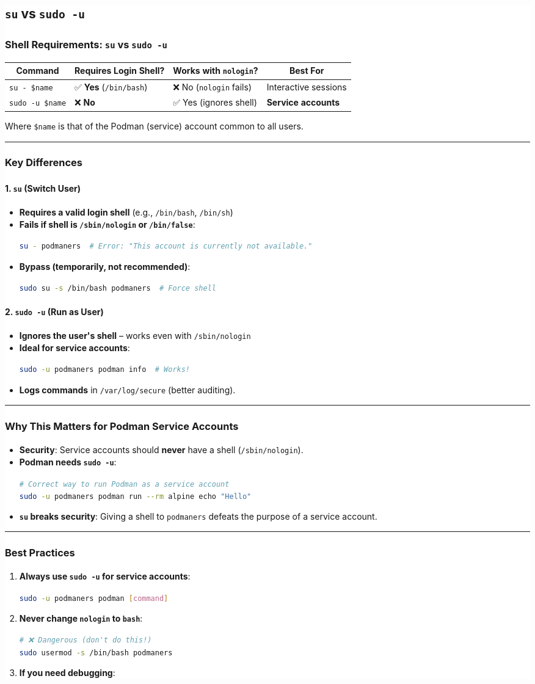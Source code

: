
## `su` vs `sudo -u`

### **Shell Requirements: `su` vs `sudo -u`**  

| **Command**           | **Requires Login Shell?** | **Works with `nologin`?** | **Best For** |
|-----------------------|---------------------------|---------------------------|--------------|
| `su - $name`          | ✅ **Yes** (`/bin/bash`)  | ❌ No (`nologin` fails)  | Interactive sessions |
| `sudo -u $name`       | ❌ **No**                 | ✅ Yes (ignores shell)   | __Service accounts__ |

Where `$name` is that of the Podman (service) account common to all users.

---

### **Key Differences**  

#### **1. `su` (Switch User)**  
- **Requires a valid login shell** (e.g., `/bin/bash`, `/bin/sh`)  
- **Fails if shell is `/sbin/nologin` or `/bin/false`**:  
    ```bash
    su - podmaners  # Error: "This account is currently not available."
    ```
- **Bypass (temporarily, not recommended)**:  
    ```bash
    sudo su -s /bin/bash podmaners  # Force shell
    ```

#### **2. `sudo -u` (Run as User)**  
- **Ignores the user's shell** – works even with `/sbin/nologin`  
- **Ideal for service accounts**:  
    ```bash
    sudo -u podmaners podman info  # Works!
    ```
- **Logs commands** in `/var/log/secure` (better auditing).  

---

### **Why This Matters for Podman Service Accounts**  
- **Security**: Service accounts should **never** have a shell (`/sbin/nologin`).  
- **Podman needs `sudo -u`**:  
    ```bash
    # Correct way to run Podman as a service account
    sudo -u podmaners podman run --rm alpine echo "Hello"
    ```
- **`su` breaks security**: Giving a shell to `podmaners` defeats the purpose of a service account.  

---

### **Best Practices**  
1. **Always use `sudo -u` for service accounts**:  
    ```bash
    sudo -u podmaners podman [command]
    ```
2. **Never change `nologin` to `bash`**:  
    ```bash
    # ❌ Dangerous (don't do this!)
    sudo usermod -s /bin/bash podmaners
    ```
3. **If you need debugging**:  